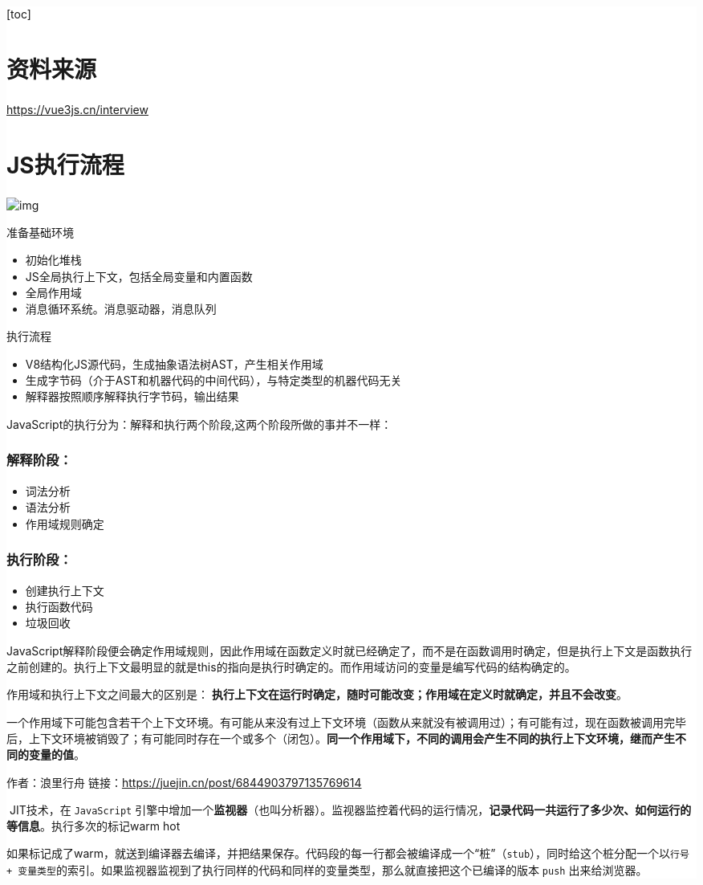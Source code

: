 [toc]

# 资料来源

https://vue3js.cn/interview

# JS执行流程

![img](img/38f8e16b3a2a4b7fb8d19e079d0d1b4ctplv-k3u1fbpfcp-zoom-in-crop-mark4536000.awebp)

准备基础环境

- 初始化堆栈
- JS全局执行上下文，包括全局变量和内置函数
- 全局作用域
- 消息循环系统。消息驱动器，消息队列

执行流程

- V8结构化JS源代码，生成抽象语法树AST，产生相关作用域
- 生成字节码（介于AST和机器代码的中间代码），与特定类型的机器代码无关
- 解释器按照顺序解释执行字节码，输出结果



JavaScript的执行分为：解释和执行两个阶段,这两个阶段所做的事并不一样：

### 解释阶段：

- 词法分析
- 语法分析
- 作用域规则确定

### 执行阶段：

- 创建执行上下文
- 执行函数代码
- 垃圾回收

JavaScript解释阶段便会确定作用域规则，因此作用域在函数定义时就已经确定了，而不是在函数调用时确定，但是执行上下文是函数执行之前创建的。执行上下文最明显的就是this的指向是执行时确定的。而作用域访问的变量是编写代码的结构确定的。

作用域和执行上下文之间最大的区别是： **执行上下文在运行时确定，随时可能改变；作用域在定义时就确定，并且不会改变**。

一个作用域下可能包含若干个上下文环境。有可能从来没有过上下文环境（函数从来就没有被调用过）；有可能有过，现在函数被调用完毕后，上下文环境被销毁了；有可能同时存在一个或多个（闭包）。**同一个作用域下，不同的调用会产生不同的执行上下文环境，继而产生不同的变量的值**。



作者：浪里行舟
链接：https://juejin.cn/post/6844903797135769614

​	JIT技术，在 `JavaScript` 引擎中增加一个**监视器**（也叫分析器）。监视器监控着代码的运行情况，**记录代码一共运行了多少次、如何运行的等信息**。执行多次的标记warm hot

​	如果标记成了warm，就送到编译器去编译，并把结果保存。代码段的每一行都会被编译成一个“桩”（`stub`），同时给这个桩分配一个以`行号 + 变量类型`的索引。如果监视器监视到了执行同样的代码和同样的变量类型，那么就直接把这个已编译的版本 `push` 出来给浏览器。
